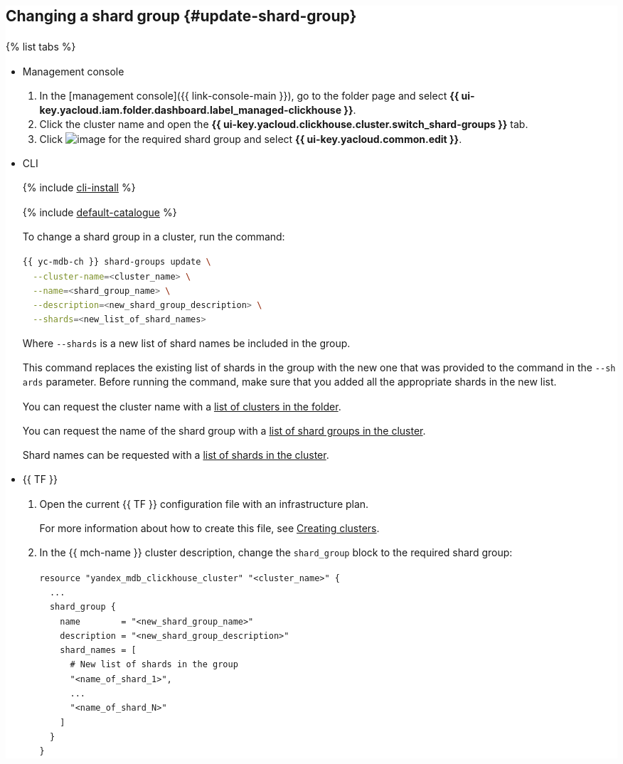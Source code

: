 ## Changing a shard group {#update-shard-group}

{% list tabs %}

- Management console

   1. In the [management console]({{ link-console-main }}), go to the folder page and select **{{ ui-key.yacloud.iam.folder.dashboard.label_managed-clickhouse }}**.
   1. Click the cluster name and open the **{{ ui-key.yacloud.clickhouse.cluster.switch_shard-groups }}** tab.
   1. Click ![image](../../_assets/console-icons/ellipsis.svg) for the required shard group and select **{{ ui-key.yacloud.common.edit }}**.

- CLI

   {% include [cli-install](../../_includes/cli-install.md) %}

   {% include [default-catalogue](../../_includes/default-catalogue.md) %}

   To change a shard group in a cluster, run the command:

   ```bash
   {{ yc-mdb-ch }} shard-groups update \
     --cluster-name=<cluster_name> \
     --name=<shard_group_name> \
     --description=<new_shard_group_description> \
     --shards=<new_list_of_shard_names>
   ```

   Where `--shards` is a new list of shard names be included in the group.

   This command replaces the existing list of shards in the group with the new one that was provided to the command in the `--shards` parameter. Before running the command, make sure that you added all the appropriate shards in the new list.

   You can request the cluster name with a [list of clusters in the folder](cluster-list.md#list-clusters).

   You can request the name of the shard group with a [list of shard groups in the cluster](#list-shard-groups).

   Shard names can be requested with a [list of shards in the cluster](shards.md#list-shards).

- {{ TF }}

   1. Open the current {{ TF }} configuration file with an infrastructure plan.

      For more information about how to create this file, see [Creating clusters](cluster-create.md).
   1. In the {{ mch-name }} cluster description, change the `shard_group` block to the required shard group:

      ```hcl
      resource "yandex_mdb_clickhouse_cluster" "<cluster_name>" {
        ...
        shard_group {
          name        = "<new_shard_group_name>"
          description = "<new_shard_group_description>"
          shard_names = [
            # New list of shards in the group
            "<name_of_shard_1>",
            ...
            "<name_of_shard_N>"
          ]
        }
      }
      ```
